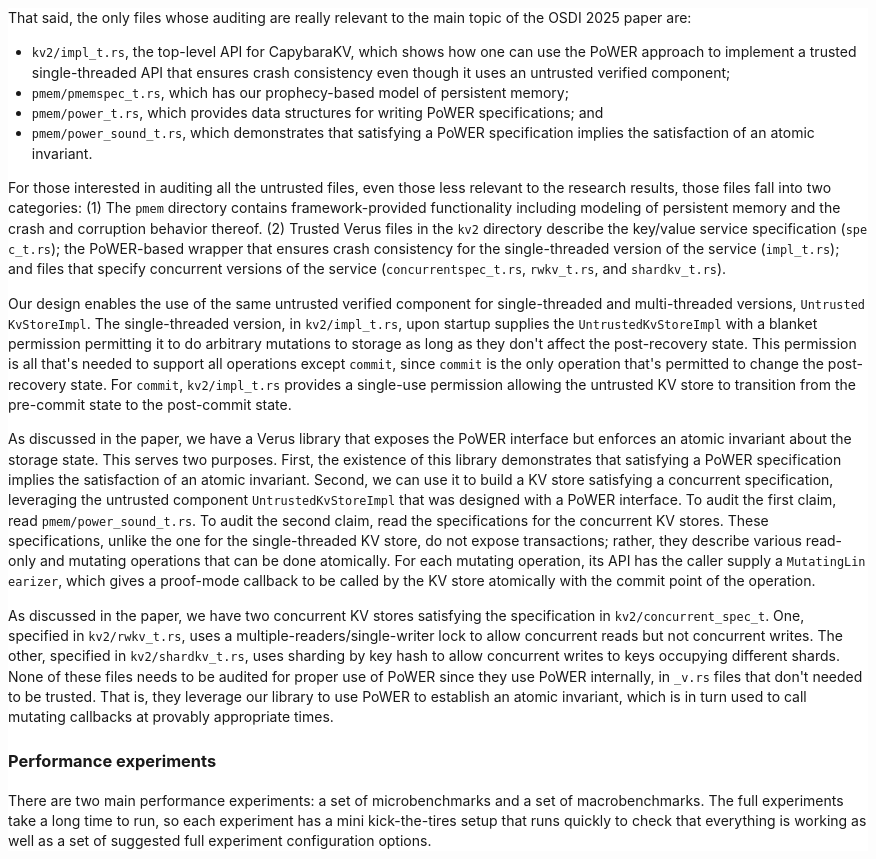 That said, the only files whose auditing are really relevant to the main topic of the OSDI 2025 paper are:
* `kv2/impl_t.rs`, the top-level API for CapybaraKV, which shows how one can use the PoWER approach to implement a trusted single-threaded API that ensures crash consistency even though it uses an untrusted verified component;
* `pmem/pmemspec_t.rs`, which has our prophecy-based model of persistent memory;
* `pmem/power_t.rs`, which provides data structures for writing PoWER specifications; and
* `pmem/power_sound_t.rs`, which demonstrates that satisfying a PoWER specification implies the satisfaction of an atomic invariant.

For those interested in auditing all the untrusted files, even those less relevant to the research results, those files fall into two categories: (1) The `pmem` directory contains framework-provided functionality including modeling of persistent memory and the crash and corruption behavior thereof. (2) Trusted Verus files in the `kv2` directory describe the key/value service specification (`spec_t.rs`); the PoWER-based wrapper that ensures crash consistency for the single-threaded version of the service (`impl_t.rs`); and files that specify concurrent versions of the service (`concurrentspec_t.rs`, `rwkv_t.rs`, and `shardkv_t.rs`).

Our design enables the use of the same untrusted verified component for single-threaded and multi-threaded versions, `UntrustedKvStoreImpl`. The single-threaded version, in `kv2/impl_t.rs`, upon startup supplies the `UntrustedKvStoreImpl` with a blanket permission permitting it to do arbitrary mutations to storage as long as they don't affect the post-recovery state. This permission is all that's needed to support all operations except `commit`, since `commit` is the only operation that's permitted to change the post-recovery state. For `commit`, `kv2/impl_t.rs` provides a single-use permission allowing the untrusted KV store to transition from the pre-commit state to the post-commit state.

As discussed in the paper, we have a Verus library that exposes the PoWER interface but enforces an atomic invariant about the storage state. This serves two purposes. First, the existence of this library demonstrates that satisfying a PoWER specification implies the satisfaction of an atomic invariant. Second, we can use it to build a KV store satisfying a concurrent specification, leveraging the untrusted component `UntrustedKvStoreImpl` that was designed with a PoWER interface. To audit the first claim, read `pmem/power_sound_t.rs`. To audit the second claim, read the specifications for the concurrent KV stores. These specifications, unlike the one for the single-threaded KV store, do not expose transactions; rather, they describe various read-only and mutating operations that can be done atomically. For each mutating operation, its API has the caller supply a `MutatingLinearizer`, which gives a proof-mode callback to be called by the KV store atomically with the commit point of the operation.

As discussed in the paper, we have two concurrent KV stores satisfying the specification in `kv2/concurrent_spec_t`. One, specified in `kv2/rwkv_t.rs`, uses a multiple-readers/single-writer lock to allow concurrent reads but not concurrent writes. The other, specified in `kv2/shardkv_t.rs`, uses sharding by key hash to allow concurrent writes to keys occupying different shards. None of these files needs to be audited for proper use of PoWER since they use PoWER internally, in `_v.rs` files that don't needed to be trusted. That is, they leverage our library to use PoWER to establish an atomic invariant, which is in turn used to call mutating callbacks at provably appropriate times.

### Performance experiments

There are two main performance experiments: a set of microbenchmarks and a set of macrobenchmarks.
The full experiments take a long time to run, so each experiment has a mini kick-the-tires setup that runs quickly to check that everything is working as well as a set of suggested full experiment configuration options.
